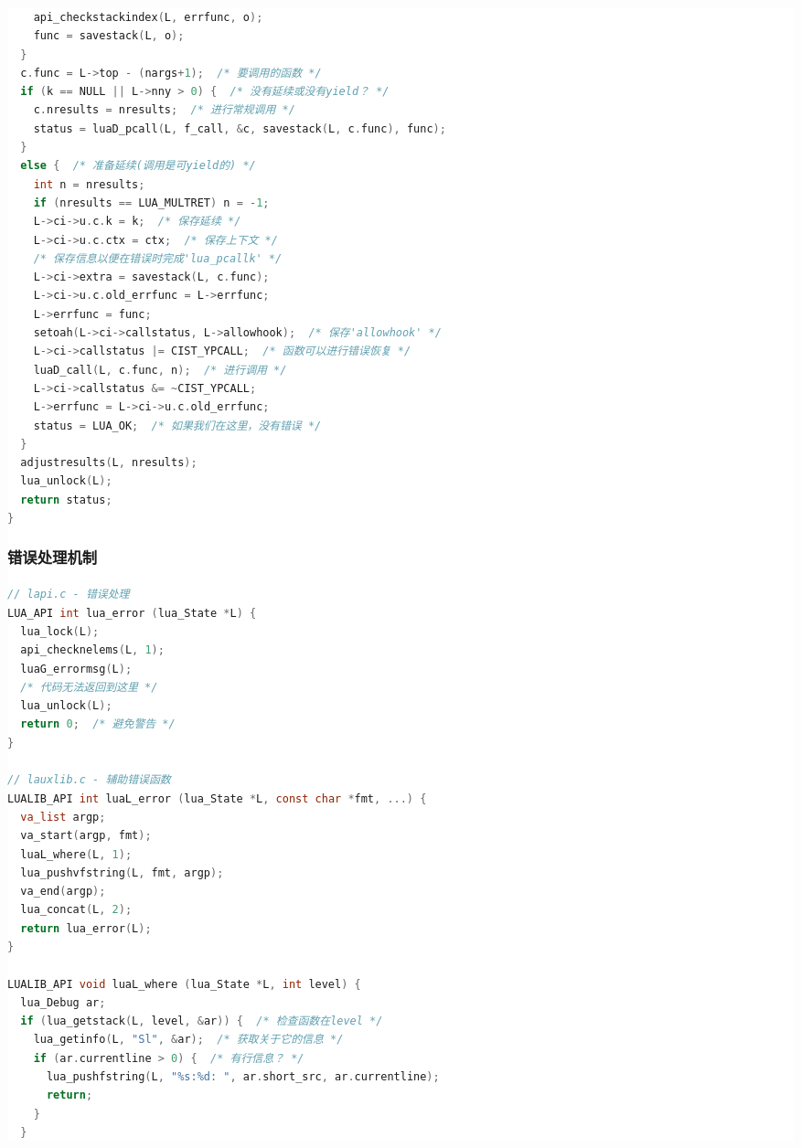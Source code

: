 ```c
    api_checkstackindex(L, errfunc, o);
    func = savestack(L, o);
  }
  c.func = L->top - (nargs+1);  /* 要调用的函数 */
  if (k == NULL || L->nny > 0) {  /* 没有延续或没有yield？ */
    c.nresults = nresults;  /* 进行常规调用 */
    status = luaD_pcall(L, f_call, &c, savestack(L, c.func), func);
  }
  else {  /* 准备延续(调用是可yield的) */
    int n = nresults;
    if (nresults == LUA_MULTRET) n = -1;
    L->ci->u.c.k = k;  /* 保存延续 */
    L->ci->u.c.ctx = ctx;  /* 保存上下文 */
    /* 保存信息以便在错误时完成'lua_pcallk' */
    L->ci->extra = savestack(L, c.func);
    L->ci->u.c.old_errfunc = L->errfunc;
    L->errfunc = func;
    setoah(L->ci->callstatus, L->allowhook);  /* 保存'allowhook' */
    L->ci->callstatus |= CIST_YPCALL;  /* 函数可以进行错误恢复 */
    luaD_call(L, c.func, n);  /* 进行调用 */
    L->ci->callstatus &= ~CIST_YPCALL;
    L->errfunc = L->ci->u.c.old_errfunc;
    status = LUA_OK;  /* 如果我们在这里，没有错误 */
  }
  adjustresults(L, nresults);
  lua_unlock(L);
  return status;
}
```

### 错误处理机制

```c
// lapi.c - 错误处理
LUA_API int lua_error (lua_State *L) {
  lua_lock(L);
  api_checknelems(L, 1);
  luaG_errormsg(L);
  /* 代码无法返回到这里 */
  lua_unlock(L);
  return 0;  /* 避免警告 */
}

// lauxlib.c - 辅助错误函数
LUALIB_API int luaL_error (lua_State *L, const char *fmt, ...) {
  va_list argp;
  va_start(argp, fmt);
  luaL_where(L, 1);
  lua_pushvfstring(L, fmt, argp);
  va_end(argp);
  lua_concat(L, 2);
  return lua_error(L);
}

LUALIB_API void luaL_where (lua_State *L, int level) {
  lua_Debug ar;
  if (lua_getstack(L, level, &ar)) {  /* 检查函数在level */
    lua_getinfo(L, "Sl", &ar);  /* 获取关于它的信息 */
    if (ar.currentline > 0) {  /* 有行信息？ */
      lua_pushfstring(L, "%s:%d: ", ar.short_src, ar.currentline);
      return;
    }
  }
```